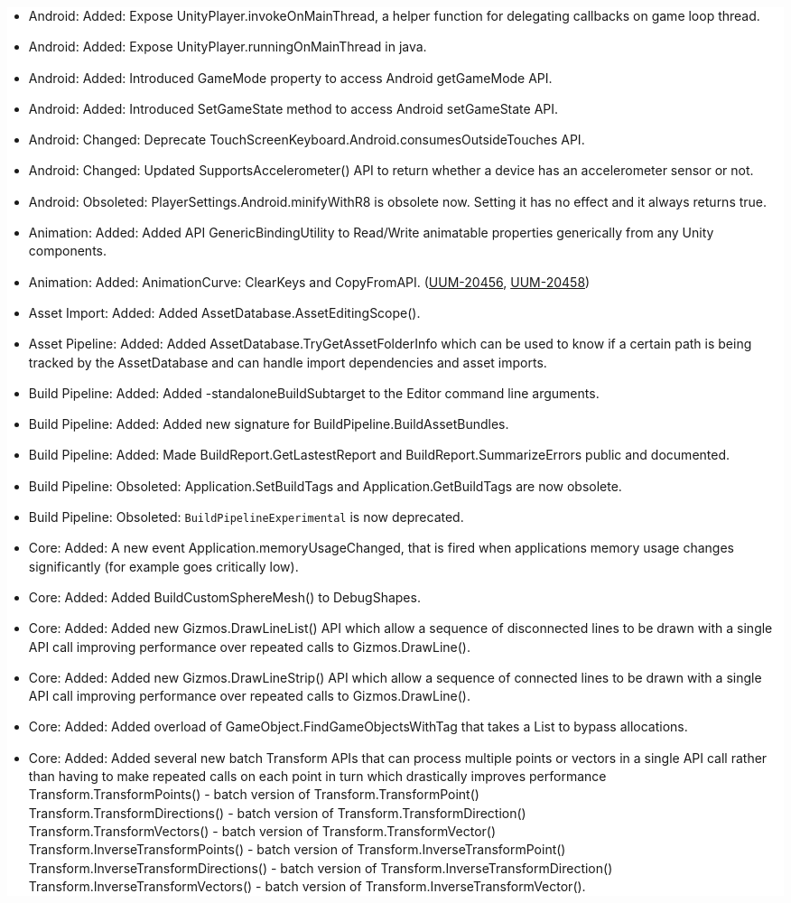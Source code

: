*   Android: Added: Expose UnityPlayer.invokeOnMainThread, a helper function for delegating callbacks on game loop thread.
    
*   Android: Added: Expose UnityPlayer.runningOnMainThread in java.
    
*   Android: Added: Introduced GameMode property to access Android getGameMode API.
    
*   Android: Added: Introduced SetGameState method to access Android setGameState API.
    
*   Android: Changed: Deprecate TouchScreenKeyboard.Android.consumesOutsideTouches API.
    
*   Android: Changed: Updated SupportsAccelerometer() API to return whether a device has an accelerometer sensor or not.
    
*   Android: Obsoleted: PlayerSettings.Android.minifyWithR8 is obsolete now. Setting it has no effect and it always returns true.
    
*   Animation: Added: Added API GenericBindingUtility to Read/Write animatable properties generically from any Unity components.
    
*   Animation: Added: AnimationCurve: ClearKeys and CopyFromAPI. ([UUM-20456](https://issuetracker.unity3d.com/issues/hdrp-volume-curves-have-impact-even-if-they-are-disabled), [UUM-20458](https://issuetracker.unity3d.com/issues/hdrp-revert-property-doesnt-work-on-curves))
    
*   Asset Import: Added: Added AssetDatabase.AssetEditingScope().
    
*   Asset Pipeline: Added: Added AssetDatabase.TryGetAssetFolderInfo which can be used to know if a certain path is being tracked by the AssetDatabase and can handle import dependencies and asset imports.
    
*   Build Pipeline: Added: Added -standaloneBuildSubtarget to the Editor command line arguments.
    
*   Build Pipeline: Added: Added new signature for BuildPipeline.BuildAssetBundles.
    
*   Build Pipeline: Added: Made BuildReport.GetLastestReport and BuildReport.SummarizeErrors public and documented.
    
*   Build Pipeline: Obsoleted: Application.SetBuildTags and Application.GetBuildTags are now obsolete.
    
*   Build Pipeline: Obsoleted: `BuildPipelineExperimental` is now deprecated.
    
*   Core: Added: A new event Application.memoryUsageChanged, that is fired when applications memory usage changes significantly (for example goes critically low).
    
*   Core: Added: Added BuildCustomSphereMesh() to DebugShapes.
    
*   Core: Added: Added new Gizmos.DrawLineList() API which allow a sequence of disconnected lines to be drawn with a single API call improving performance over repeated calls to Gizmos.DrawLine().
    
*   Core: Added: Added new Gizmos.DrawLineStrip() API which allow a sequence of connected lines to be drawn with a single API call improving performance over repeated calls to Gizmos.DrawLine().
    
*   Core: Added: Added overload of GameObject.FindGameObjectsWithTag that takes a List<GameObject> to bypass allocations.
    
*   Core: Added: Added several new batch Transform APIs that can process multiple points or vectors in a single API call rather than having to make repeated calls on each point in turn which drastically improves performance  
    Transform.TransformPoints() - batch version of Transform.TransformPoint()  
    Transform.TransformDirections() - batch version of Transform.TransformDirection()  
    Transform.TransformVectors() - batch version of Transform.TransformVector()  
    Transform.InverseTransformPoints() - batch version of Transform.InverseTransformPoint()  
    Transform.InverseTransformDirections() - batch version of Transform.InverseTransformDirection()  
    Transform.InverseTransformVectors() - batch version of Transform.InverseTransformVector().
    